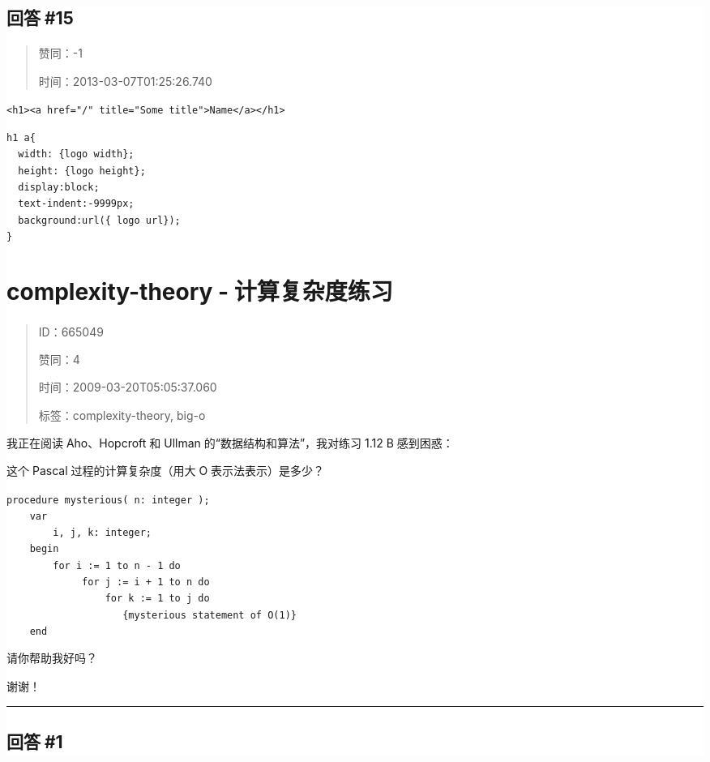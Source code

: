 ## 回答 #15

> 赞同：-1
> 
> 时间：2013-03-07T01:25:26.740

```
<h1><a href="/" title="Some title">Name</a></h1> 
```

```
h1 a{
  width: {logo width};
  height: {logo height};
  display:block;
  text-indent:-9999px;
  background:url({ logo url});
} 
```

# complexity-theory - 计算复杂度练习

> ID：665049
> 
> 赞同：4
> 
> 时间：2009-03-20T05:05:37.060
> 
> 标签：complexity-theory, big-o

我正在阅读 Aho、Hopcroft 和 Ullman 的“数据结构和算法”，我对练习 1.12 B 感到困惑：

这个 Pascal 过程的计算复杂度（用大 O 表示法表示）是多少？

```
procedure mysterious( n: integer );
    var
        i, j, k: integer;
    begin
        for i := 1 to n - 1 do
             for j := i + 1 to n do
                 for k := 1 to j do
                    {mysterious statement of O(1)}
    end 
```

请你帮助我好吗？

谢谢！

* * *

## 回答 #1
